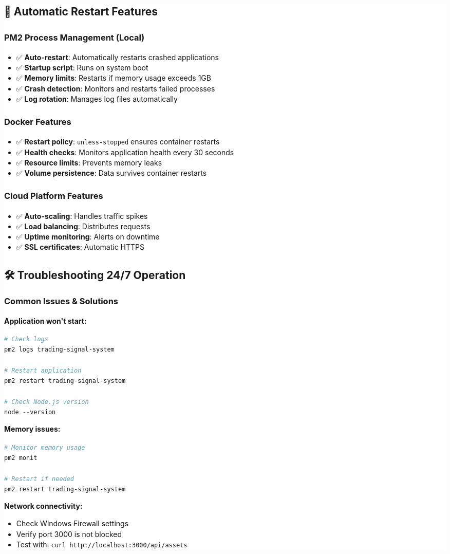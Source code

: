 ## 🔄 Automatic Restart Features

### PM2 Process Management (Local)
- ✅ **Auto-restart**: Automatically restarts crashed applications
- ✅ **Startup script**: Runs on system boot
- ✅ **Memory limits**: Restarts if memory usage exceeds 1GB
- ✅ **Crash detection**: Monitors and restarts failed processes
- ✅ **Log rotation**: Manages log files automatically

### Docker Features
- ✅ **Restart policy**: `unless-stopped` ensures container restarts
- ✅ **Health checks**: Monitors application health every 30 seconds
- ✅ **Resource limits**: Prevents memory leaks
- ✅ **Volume persistence**: Data survives container restarts

### Cloud Platform Features
- ✅ **Auto-scaling**: Handles traffic spikes
- ✅ **Load balancing**: Distributes requests
- ✅ **Uptime monitoring**: Alerts on downtime
- ✅ **SSL certificates**: Automatic HTTPS

## 🛠️ Troubleshooting 24/7 Operation

### Common Issues & Solutions

**Application won't start:**
```powershell
# Check logs
pm2 logs trading-signal-system

# Restart application
pm2 restart trading-signal-system

# Check Node.js version
node --version
```

**Memory issues:**
```powershell
# Monitor memory usage
pm2 monit

# Restart if needed
pm2 restart trading-signal-system
```

**Network connectivity:**
- Check Windows Firewall settings
- Verify port 3000 is not blocked
- Test with: `curl http://localhost:3000/api/assets`
